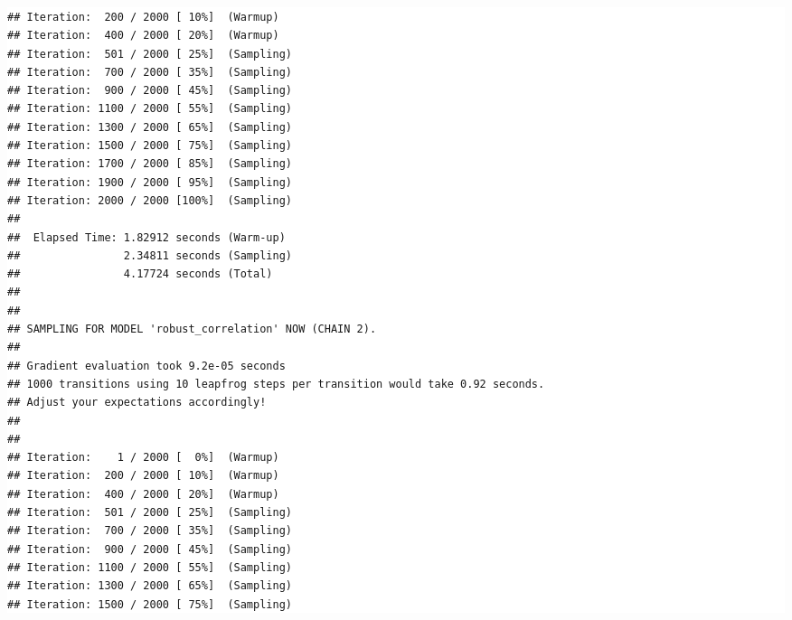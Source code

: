     ## Iteration:  200 / 2000 [ 10%]  (Warmup)
    ## Iteration:  400 / 2000 [ 20%]  (Warmup)
    ## Iteration:  501 / 2000 [ 25%]  (Sampling)
    ## Iteration:  700 / 2000 [ 35%]  (Sampling)
    ## Iteration:  900 / 2000 [ 45%]  (Sampling)
    ## Iteration: 1100 / 2000 [ 55%]  (Sampling)
    ## Iteration: 1300 / 2000 [ 65%]  (Sampling)
    ## Iteration: 1500 / 2000 [ 75%]  (Sampling)
    ## Iteration: 1700 / 2000 [ 85%]  (Sampling)
    ## Iteration: 1900 / 2000 [ 95%]  (Sampling)
    ## Iteration: 2000 / 2000 [100%]  (Sampling)
    ## 
    ##  Elapsed Time: 1.82912 seconds (Warm-up)
    ##                2.34811 seconds (Sampling)
    ##                4.17724 seconds (Total)
    ## 
    ## 
    ## SAMPLING FOR MODEL 'robust_correlation' NOW (CHAIN 2).
    ## 
    ## Gradient evaluation took 9.2e-05 seconds
    ## 1000 transitions using 10 leapfrog steps per transition would take 0.92 seconds.
    ## Adjust your expectations accordingly!
    ## 
    ## 
    ## Iteration:    1 / 2000 [  0%]  (Warmup)
    ## Iteration:  200 / 2000 [ 10%]  (Warmup)
    ## Iteration:  400 / 2000 [ 20%]  (Warmup)
    ## Iteration:  501 / 2000 [ 25%]  (Sampling)
    ## Iteration:  700 / 2000 [ 35%]  (Sampling)
    ## Iteration:  900 / 2000 [ 45%]  (Sampling)
    ## Iteration: 1100 / 2000 [ 55%]  (Sampling)
    ## Iteration: 1300 / 2000 [ 65%]  (Sampling)
    ## Iteration: 1500 / 2000 [ 75%]  (Sampling)